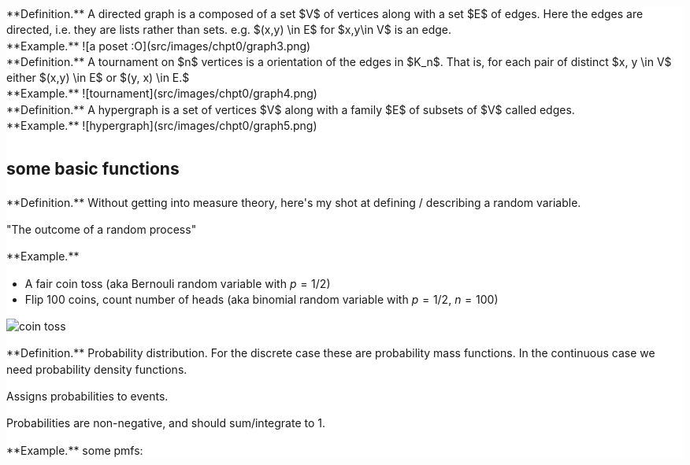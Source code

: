 
<div class="defn envbox">**Definition.**
A directed graph is a composed of a set $V$ of vertices along with a set $E$ of
edges. Here the edges are directed, i.e. they are lists rather than sets. e.g.
$(x,y) \in E$ for $x,y\in V$ is an edge.
</div>

<div class="ex envbox">**Example.**
![a poset :O](src/images/chpt0/graph3.png)
</div>

<div class="defn envbox">**Definition.**
A tournament on $n$ vertices is a orientation of the edges in $K_n$. That is,
for each pair of distinct $x, y \in V$ either $(x,y) \in E$ or $(y, x) \in E.$
</div>

<div class="ex envbox">**Example.**
![tournament](src/images/chpt0/graph4.png)
</div>

<div class="defn envbox">**Definition.**
A hypergraph is a set of vertices $V$ along with a family $E$ of subsets of $V$ called edges.
</div>

<div class="ex envbox">**Example.**
![hypergraph](src/images/chpt0/graph5.png)
</div>

## some basic functions 

<div class="defn envbox">**Definition.**
Without getting into measure theory, here's my shot at defining / describing a random variable.

"The outcome of a random process"
</div>

<div class="ex envbox">**Example.**

- A fair coin toss (aka Bernouli random variable with $p=1/2$)
- Flip $100$ coins, count number of heads (aka binomial random variable with $p=1/2$, $n=100$)

![coin toss](src/images/chpt0/misc0.png)

</div>

<div class="defn envbox">**Definition.**
Probability distribution. For the discrete case these are probability mass
functions. In the continuous case we need probability density functions.

Assigns probabilities to events. 

Probabilities are non-negative, and should sum/integrate to $1$.
</div>

<div class="ex envbox">**Example.**
some pmfs:
